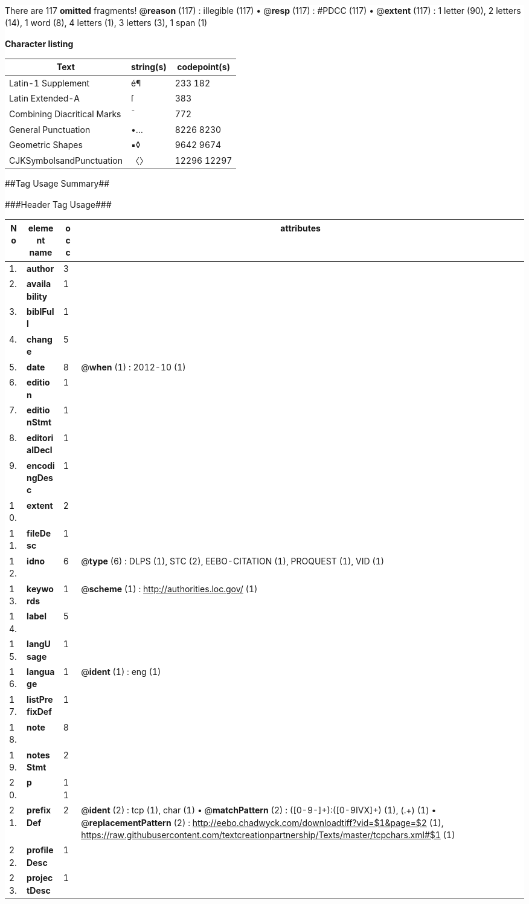 There are 117 **omitted** fragments! 
 @__reason__ (117) : illegible (117)  •  @__resp__ (117) : #PDCC (117)  •  @__extent__ (117) : 1 letter (90), 2 letters (14), 1 word (8), 4 letters (1), 3 letters (3), 1 span (1)

**Character listing**


|Text|string(s)|codepoint(s)|
|---|---|---|
|Latin-1 Supplement|é¶|233 182|
|Latin Extended-A|ſ|383|
|Combining             Diacritical Marks|̄|772|
|General Punctuation|•…|8226 8230|
|Geometric Shapes|▪◊|9642 9674|
|CJKSymbolsandPunctuation|〈〉|12296 12297|

##Tag Usage Summary##

###Header Tag Usage###

|No|element name|occ|attributes|
|---|---|---|---|
|1.|__author__|3||
|2.|__availability__|1||
|3.|__biblFull__|1||
|4.|__change__|5||
|5.|__date__|8| @__when__ (1) : 2012-10 (1)|
|6.|__edition__|1||
|7.|__editionStmt__|1||
|8.|__editorialDecl__|1||
|9.|__encodingDesc__|1||
|10.|__extent__|2||
|11.|__fileDesc__|1||
|12.|__idno__|6| @__type__ (6) : DLPS (1), STC (2), EEBO-CITATION (1), PROQUEST (1), VID (1)|
|13.|__keywords__|1| @__scheme__ (1) : http://authorities.loc.gov/ (1)|
|14.|__label__|5||
|15.|__langUsage__|1||
|16.|__language__|1| @__ident__ (1) : eng (1)|
|17.|__listPrefixDef__|1||
|18.|__note__|8||
|19.|__notesStmt__|2||
|20.|__p__|11||
|21.|__prefixDef__|2| @__ident__ (2) : tcp (1), char (1)  •  @__matchPattern__ (2) : ([0-9\-]+):([0-9IVX]+) (1), (.+) (1)  •  @__replacementPattern__ (2) : http://eebo.chadwyck.com/downloadtiff?vid=$1&page=$2 (1), https://raw.githubusercontent.com/textcreationpartnership/Texts/master/tcpchars.xml#$1 (1)|
|22.|__profileDesc__|1||
|23.|__projectDesc__|1||
